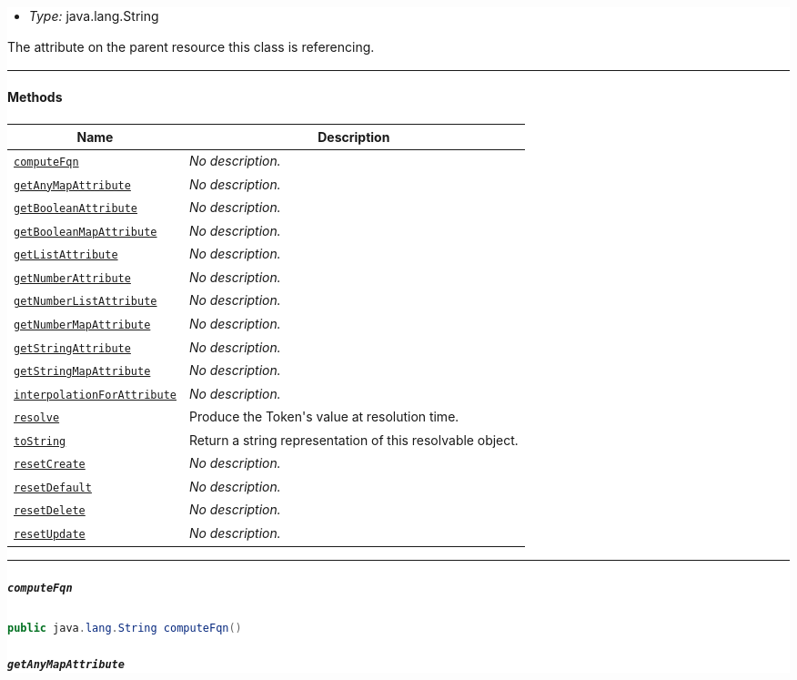 - *Type:* java.lang.String

The attribute on the parent resource this class is referencing.

---

#### Methods <a name="Methods" id="Methods"></a>

| **Name** | **Description** |
| --- | --- |
| <code><a href="#@cdktf/provider-ionoscloud.pgUser.PgUserTimeoutsOutputReference.computeFqn">computeFqn</a></code> | *No description.* |
| <code><a href="#@cdktf/provider-ionoscloud.pgUser.PgUserTimeoutsOutputReference.getAnyMapAttribute">getAnyMapAttribute</a></code> | *No description.* |
| <code><a href="#@cdktf/provider-ionoscloud.pgUser.PgUserTimeoutsOutputReference.getBooleanAttribute">getBooleanAttribute</a></code> | *No description.* |
| <code><a href="#@cdktf/provider-ionoscloud.pgUser.PgUserTimeoutsOutputReference.getBooleanMapAttribute">getBooleanMapAttribute</a></code> | *No description.* |
| <code><a href="#@cdktf/provider-ionoscloud.pgUser.PgUserTimeoutsOutputReference.getListAttribute">getListAttribute</a></code> | *No description.* |
| <code><a href="#@cdktf/provider-ionoscloud.pgUser.PgUserTimeoutsOutputReference.getNumberAttribute">getNumberAttribute</a></code> | *No description.* |
| <code><a href="#@cdktf/provider-ionoscloud.pgUser.PgUserTimeoutsOutputReference.getNumberListAttribute">getNumberListAttribute</a></code> | *No description.* |
| <code><a href="#@cdktf/provider-ionoscloud.pgUser.PgUserTimeoutsOutputReference.getNumberMapAttribute">getNumberMapAttribute</a></code> | *No description.* |
| <code><a href="#@cdktf/provider-ionoscloud.pgUser.PgUserTimeoutsOutputReference.getStringAttribute">getStringAttribute</a></code> | *No description.* |
| <code><a href="#@cdktf/provider-ionoscloud.pgUser.PgUserTimeoutsOutputReference.getStringMapAttribute">getStringMapAttribute</a></code> | *No description.* |
| <code><a href="#@cdktf/provider-ionoscloud.pgUser.PgUserTimeoutsOutputReference.interpolationForAttribute">interpolationForAttribute</a></code> | *No description.* |
| <code><a href="#@cdktf/provider-ionoscloud.pgUser.PgUserTimeoutsOutputReference.resolve">resolve</a></code> | Produce the Token's value at resolution time. |
| <code><a href="#@cdktf/provider-ionoscloud.pgUser.PgUserTimeoutsOutputReference.toString">toString</a></code> | Return a string representation of this resolvable object. |
| <code><a href="#@cdktf/provider-ionoscloud.pgUser.PgUserTimeoutsOutputReference.resetCreate">resetCreate</a></code> | *No description.* |
| <code><a href="#@cdktf/provider-ionoscloud.pgUser.PgUserTimeoutsOutputReference.resetDefault">resetDefault</a></code> | *No description.* |
| <code><a href="#@cdktf/provider-ionoscloud.pgUser.PgUserTimeoutsOutputReference.resetDelete">resetDelete</a></code> | *No description.* |
| <code><a href="#@cdktf/provider-ionoscloud.pgUser.PgUserTimeoutsOutputReference.resetUpdate">resetUpdate</a></code> | *No description.* |

---

##### `computeFqn` <a name="computeFqn" id="@cdktf/provider-ionoscloud.pgUser.PgUserTimeoutsOutputReference.computeFqn"></a>

```java
public java.lang.String computeFqn()
```

##### `getAnyMapAttribute` <a name="getAnyMapAttribute" id="@cdktf/provider-ionoscloud.pgUser.PgUserTimeoutsOutputReference.getAnyMapAttribute"></a>
